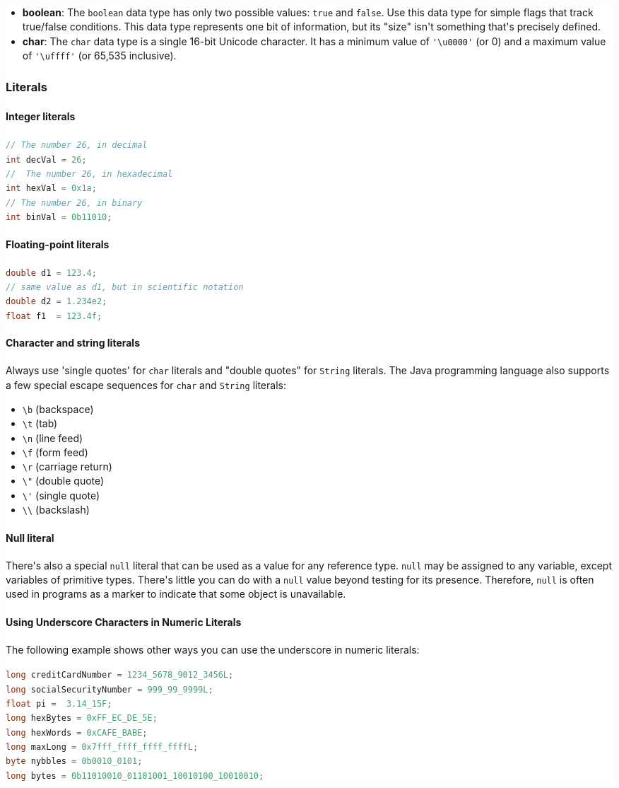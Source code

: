 - **boolean**: The `boolean` data type has only two possible values: `true` and `false`. Use this data type for simple flags that track true/false conditions. This data type represents one bit of information, but its "size" isn't something that's precisely defined. 
- **char**: The `char` data type is a single 16-bit Unicode character. It has a minimum value of `'\u0000'` (or 0) and a maximum value of `'\uffff'` (or 65,535 inclusive).

### Literals

#### Integer literals

```java
// The number 26, in decimal
int decVal = 26;
//  The number 26, in hexadecimal
int hexVal = 0x1a;
// The number 26, in binary
int binVal = 0b11010;
```

#### Floating-point literals

```java
double d1 = 123.4;
// same value as d1, but in scientific notation
double d2 = 1.234e2;
float f1  = 123.4f;
```

#### Character and string literals

Always use 'single quotes' for `char` literals and "double quotes" for `String` literals.
The Java programming language also supports a few special escape sequences for `char` and `String` literals:

- `\b` (backspace)
- `\t` (tab)
- `\n` (line feed)
- `\f` (form feed)
- `\r` (carriage return)
- `\"` (double quote)
- `\'` (single quote)
- `\\` (backslash)

#### Null literal

There's also a special `null` literal that can be used as a value for any reference type. `null` may be assigned to any variable, except variables of primitive types. There's little you can do with a `null` value beyond testing for its presence. Therefore, `null` is often used in programs as a marker to indicate that some object is unavailable.

#### Using Underscore Characters in Numeric Literals

The following example shows other ways you can use the underscore in numeric literals:

```java
long creditCardNumber = 1234_5678_9012_3456L;
long socialSecurityNumber = 999_99_9999L;
float pi =  3.14_15F;
long hexBytes = 0xFF_EC_DE_5E;
long hexWords = 0xCAFE_BABE;
long maxLong = 0x7fff_ffff_ffff_ffffL;
byte nybbles = 0b0010_0101;
long bytes = 0b11010010_01101001_10010100_10010010;
```
